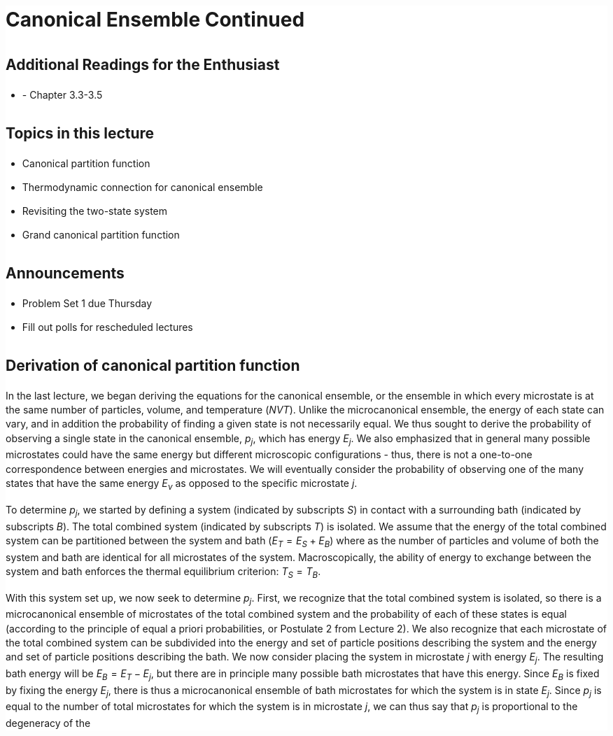 # Canonical Ensemble Continued

## Additional Readings for the Enthusiast

-   \- Chapter 3.3-3.5

## Topics in this lecture

-   Canonical partition function

-   Thermodynamic connection for canonical ensemble

-   Revisiting the two-state system

-   Grand canonical partition function

## Announcements

-   Problem Set 1 due Thursday

-   Fill out polls for rescheduled lectures

## Derivation of canonical partition function

In the last lecture, we began deriving the equations for the canonical
ensemble, or the ensemble in which every microstate is at the same
number of particles, volume, and temperature ($NVT$). Unlike the
microcanonical ensemble, the energy of each state can vary, and in
addition the probability of finding a given state is not necessarily
equal. We thus sought to derive the probability of observing a single
state in the canonical ensemble, $p_j$, which has energy $E_j$. We also
emphasized that in general many possible microstates could have the same
energy but different microscopic configurations - thus, there is not a
one-to-one correspondence between energies and microstates. We will
eventually consider the probability of observing one of the many states
that have the same energy $E_\nu$ as opposed to the specific microstate
$j$.

To determine $p_j$, we started by defining a system (indicated by
subscripts $S$) in contact with a surrounding bath (indicated by
subscripts $B$). The total combined system (indicated by subscripts $T$)
is isolated. We assume that the energy of the total combined system can
be partitioned between the system and bath ($E_T = E_S + E_B$) where as
the number of particles and volume of both the system and bath are
identical for all microstates of the system. Macroscopically, the
ability of energy to exchange between the system and bath enforces the
thermal equilibrium criterion: $T_S = T_B$.

With this system set up, we now seek to determine $p_j$. First, we
recognize that the total combined system is isolated, so there is a
microcanonical ensemble of microstates of the total combined system and
the probability of each of these states is equal (according to the
principle of equal a priori probabilities, or Postulate 2 from Lecture
2). We also recognize that each microstate of the total combined system
can be subdivided into the energy and set of particle positions
describing the system and the energy and set of particle positions
describing the bath. We now consider placing the system in microstate
$j$ with energy $E_j$. The resulting bath energy will be
$E_B = E_T-E_j$, but there are in principle many possible bath
microstates that have this energy. Since $E_B$ is fixed by fixing the
energy $E_j$, there is thus a microcanonical ensemble of bath
microstates for which the system is in state $E_j$. Since $p_j$ is equal
to the number of total microstates for which the system is in microstate
$j$, we can thus say that $p_j$ is proportional to the degeneracy of the